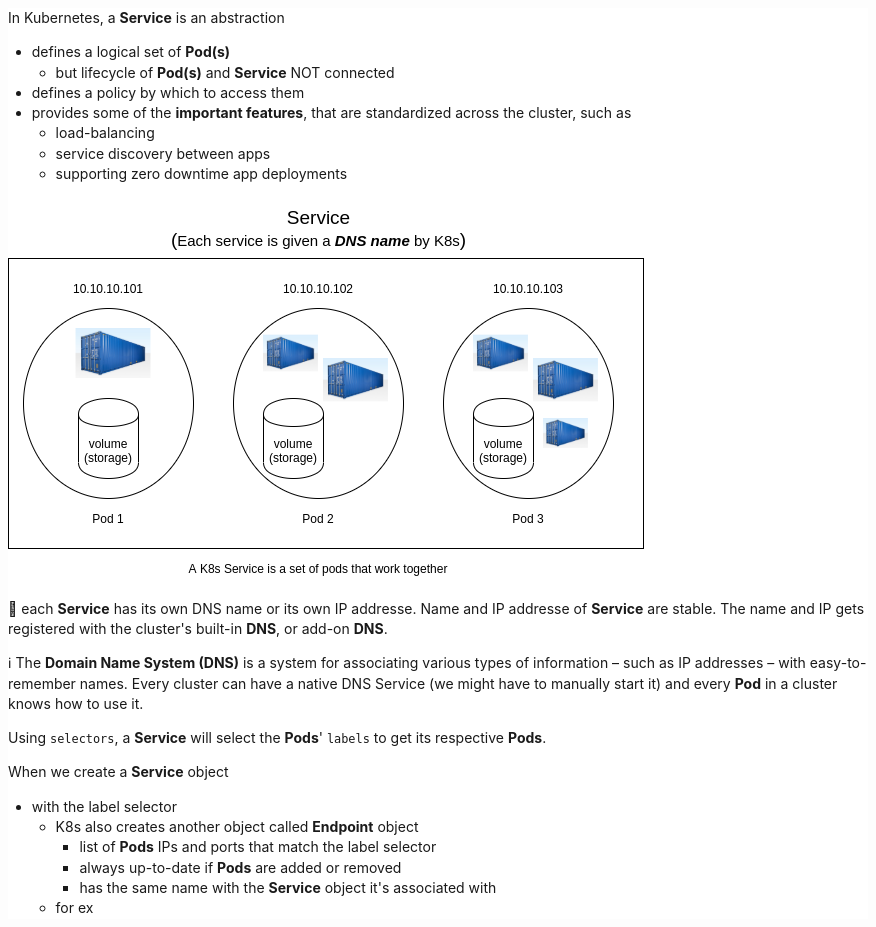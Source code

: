 
In Kubernetes, a **Service** is an abstraction 
- defines a logical set of **Pod(s)** 
    - but lifecycle of **Pod(s)** and **Service** NOT connected
- defines a policy by which to access them 
- provides some of the **important features**, that are standardized across the cluster, such as 
    - load-balancing
    - service discovery between apps
    - supporting zero downtime app deployments

<img src="./images/k8s-service.png" alt="Service"/>

:key: each **Service** has its own DNS name or its own IP addresse. Name and IP addresse of **Service** are stable. The name and IP gets registered with the cluster's built-in **DNS**, or add-on **DNS**.

:information_source: The **Domain Name System (DNS)** is a system for associating various types of information – such as IP addresses – with easy-to-remember names. Every cluster can have a native DNS Service (we might have to manually start it) and every **Pod** in a cluster knows how to use it.

Using `selectors`, a **Service** will select the **Pods**' `labels` to get its respective **Pods**.

When we create a **Service** object 
- with the label selector
    - K8s also creates another object called **Endpoint** object
        - list of **Pods** IPs and ports that match the label selector
        - always up-to-date if **Pods** are added or removed
        - has the same name with the **Service** object it's associated with
    - for ex